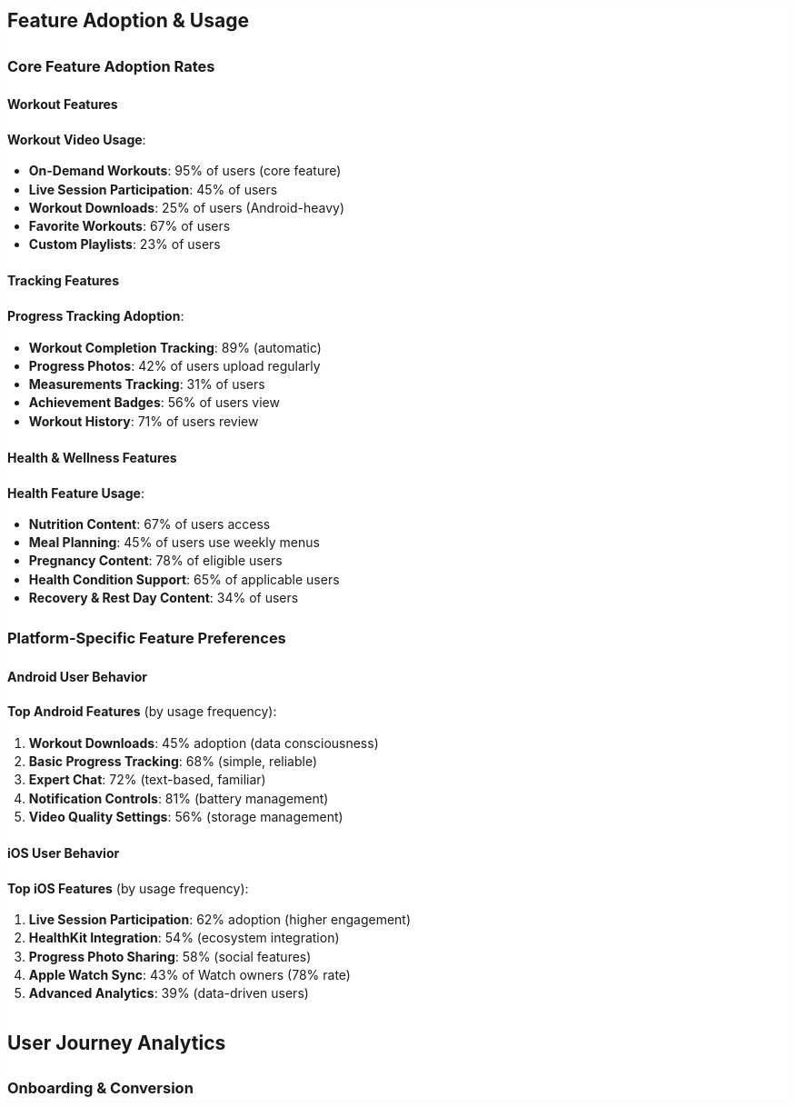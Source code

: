 ## Feature Adoption & Usage

### Core Feature Adoption Rates

#### Workout Features
**Workout Video Usage**:
- **On-Demand Workouts**: 95% of users (core feature)
- **Live Session Participation**: 45% of users
- **Workout Downloads**: 25% of users (Android-heavy)
- **Favorite Workouts**: 67% of users
- **Custom Playlists**: 23% of users

#### Tracking Features
**Progress Tracking Adoption**:
- **Workout Completion Tracking**: 89% (automatic)
- **Progress Photos**: 42% of users upload regularly
- **Measurements Tracking**: 31% of users
- **Achievement Badges**: 56% of users view
- **Workout History**: 71% of users review

#### Health & Wellness Features
**Health Feature Usage**:
- **Nutrition Content**: 67% of users access
- **Meal Planning**: 45% of users use weekly menus
- **Pregnancy Content**: 78% of eligible users
- **Health Condition Support**: 65% of applicable users
- **Recovery & Rest Day Content**: 34% of users

### Platform-Specific Feature Preferences

#### Android User Behavior
**Top Android Features** (by usage frequency):
1. **Workout Downloads**: 45% adoption (data consciousness)
2. **Basic Progress Tracking**: 68% (simple, reliable)
3. **Expert Chat**: 72% (text-based, familiar)
4. **Notification Controls**: 81% (battery management)
5. **Video Quality Settings**: 56% (storage management)

#### iOS User Behavior
**Top iOS Features** (by usage frequency):
1. **Live Session Participation**: 62% adoption (higher engagement)
2. **HealthKit Integration**: 54% (ecosystem integration)
3. **Progress Photo Sharing**: 58% (social features)
4. **Apple Watch Sync**: 43% of Watch owners (78% rate)
5. **Advanced Analytics**: 39% (data-driven users)

## User Journey Analytics

### Onboarding & Conversion

